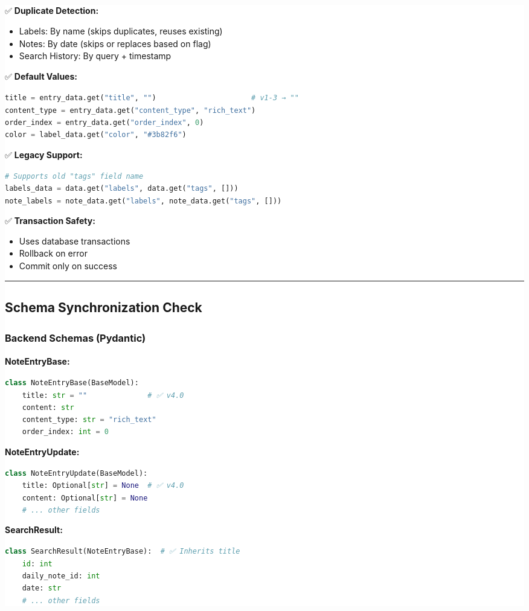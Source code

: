 ✅ **Duplicate Detection:**
- Labels: By name (skips duplicates, reuses existing)
- Notes: By date (skips or replaces based on flag)
- Search History: By query + timestamp

✅ **Default Values:**
```python
title = entry_data.get("title", "")                      # v1-3 → ""
content_type = entry_data.get("content_type", "rich_text")
order_index = entry_data.get("order_index", 0)
color = label_data.get("color", "#3b82f6")
```

✅ **Legacy Support:**
```python
# Supports old "tags" field name
labels_data = data.get("labels", data.get("tags", []))
note_labels = note_data.get("labels", note_data.get("tags", []))
```

✅ **Transaction Safety:**
- Uses database transactions
- Rollback on error
- Commit only on success

---

## Schema Synchronization Check

### Backend Schemas (Pydantic)

**NoteEntryBase:**
```python
class NoteEntryBase(BaseModel):
    title: str = ""              # ✅ v4.0
    content: str
    content_type: str = "rich_text"
    order_index: int = 0
```

**NoteEntryUpdate:**
```python
class NoteEntryUpdate(BaseModel):
    title: Optional[str] = None  # ✅ v4.0
    content: Optional[str] = None
    # ... other fields
```

**SearchResult:**
```python
class SearchResult(NoteEntryBase):  # ✅ Inherits title
    id: int
    daily_note_id: int
    date: str
    # ... other fields
```
